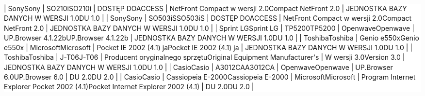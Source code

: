|        <span data-ttu-id="48d8d-410">Sony</span><span class="sxs-lookup"><span data-stu-id="48d8d-410">Sony</span></span>         |                     <span data-ttu-id="48d8d-411">SO210i</span><span class="sxs-lookup"><span data-stu-id="48d8d-411">SO210i</span></span>                      |              <span data-ttu-id="48d8d-412">DOSTĘP DO</span><span class="sxs-lookup"><span data-stu-id="48d8d-412">ACCESS</span></span>               |           <span data-ttu-id="48d8d-413">NetFront Compact w wersji 2.0</span><span class="sxs-lookup"><span data-stu-id="48d8d-413">Compact NetFront 2.0</span></span>            |  <span data-ttu-id="48d8d-414">JEDNOSTKA BAZY DANYCH W WERSJI 1.0</span><span class="sxs-lookup"><span data-stu-id="48d8d-414">DU 1.0</span></span>  |
|        <span data-ttu-id="48d8d-415">Sony</span><span class="sxs-lookup"><span data-stu-id="48d8d-415">Sony</span></span>         |                     <span data-ttu-id="48d8d-416">SO503iS</span><span class="sxs-lookup"><span data-stu-id="48d8d-416">SO503iS</span></span>                     |              <span data-ttu-id="48d8d-417">DOSTĘP DO</span><span class="sxs-lookup"><span data-stu-id="48d8d-417">ACCESS</span></span>               |           <span data-ttu-id="48d8d-418">NetFront Compact w wersji 2.0</span><span class="sxs-lookup"><span data-stu-id="48d8d-418">Compact NetFront 2.0</span></span>            |  <span data-ttu-id="48d8d-419">JEDNOSTKA BAZY DANYCH W WERSJI 1.0</span><span class="sxs-lookup"><span data-stu-id="48d8d-419">DU 1.0</span></span>  |
|      <span data-ttu-id="48d8d-420">Sprint LG</span><span class="sxs-lookup"><span data-stu-id="48d8d-420">Sprint LG</span></span>      |                     <span data-ttu-id="48d8d-421">TP5200</span><span class="sxs-lookup"><span data-stu-id="48d8d-421">TP5200</span></span>                      |             <span data-ttu-id="48d8d-422">Openwave</span><span class="sxs-lookup"><span data-stu-id="48d8d-422">Openwave</span></span>              |            <span data-ttu-id="48d8d-423">UP.Browser 4.1.22b</span><span class="sxs-lookup"><span data-stu-id="48d8d-423">UP.Browser 4.1.22b</span></span>             |  <span data-ttu-id="48d8d-424">JEDNOSTKA BAZY DANYCH W WERSJI 1.0</span><span class="sxs-lookup"><span data-stu-id="48d8d-424">DU 1.0</span></span>  |
|       <span data-ttu-id="48d8d-425">Toshiba</span><span class="sxs-lookup"><span data-stu-id="48d8d-425">Toshiba</span></span>       |                   <span data-ttu-id="48d8d-426">Genio e550x</span><span class="sxs-lookup"><span data-stu-id="48d8d-426">Genio e550x</span></span>                   |             <span data-ttu-id="48d8d-427">Microsoft</span><span class="sxs-lookup"><span data-stu-id="48d8d-427">Microsoft</span></span>             |          <span data-ttu-id="48d8d-428">Pocket IE 2002 (4.1) ja</span><span class="sxs-lookup"><span data-stu-id="48d8d-428">Pocket IE 2002 (4.1) ja</span></span>          |  <span data-ttu-id="48d8d-429">JEDNOSTKA BAZY DANYCH W WERSJI 1.0</span><span class="sxs-lookup"><span data-stu-id="48d8d-429">DU 1.0</span></span>  |
|       <span data-ttu-id="48d8d-430">Toshiba</span><span class="sxs-lookup"><span data-stu-id="48d8d-430">Toshiba</span></span>       |                      <span data-ttu-id="48d8d-431">J-T06</span><span class="sxs-lookup"><span data-stu-id="48d8d-431">J-T06</span></span>                      | <span data-ttu-id="48d8d-432">Producent oryginalnego sprzętu</span><span class="sxs-lookup"><span data-stu-id="48d8d-432">Original Equipment Manufacturer's</span></span> |                <span data-ttu-id="48d8d-433">W wersji 3.0</span><span class="sxs-lookup"><span data-stu-id="48d8d-433">Version 3.0</span></span>                |  <span data-ttu-id="48d8d-434">JEDNOSTKA BAZY DANYCH W WERSJI 1.0</span><span class="sxs-lookup"><span data-stu-id="48d8d-434">DU 1.0</span></span>  |
|        <span data-ttu-id="48d8d-435">Casio</span><span class="sxs-lookup"><span data-stu-id="48d8d-435">Casio</span></span>        |                     <span data-ttu-id="48d8d-436">A3012CA</span><span class="sxs-lookup"><span data-stu-id="48d8d-436">A3012CA</span></span>                     |             <span data-ttu-id="48d8d-437">Openwave</span><span class="sxs-lookup"><span data-stu-id="48d8d-437">Openwave</span></span>              |              <span data-ttu-id="48d8d-438">UP.Browser 6.0</span><span class="sxs-lookup"><span data-stu-id="48d8d-438">UP.Browser 6.0</span></span>               |  <span data-ttu-id="48d8d-439">DU 2.0</span><span class="sxs-lookup"><span data-stu-id="48d8d-439">DU 2.0</span></span>  |
|        <span data-ttu-id="48d8d-440">Casio</span><span class="sxs-lookup"><span data-stu-id="48d8d-440">Casio</span></span>        |                <span data-ttu-id="48d8d-441">Cassiopeia E-2000</span><span class="sxs-lookup"><span data-stu-id="48d8d-441">Cassiopeia E-2000</span></span>                |             <span data-ttu-id="48d8d-442">Microsoft</span><span class="sxs-lookup"><span data-stu-id="48d8d-442">Microsoft</span></span>             |    <span data-ttu-id="48d8d-443">Program Internet Explorer Pocket 2002 (4.1)</span><span class="sxs-lookup"><span data-stu-id="48d8d-443">Pocket Internet Explorer 2002 (4.1)</span></span>    |  <span data-ttu-id="48d8d-444">DU 2.0</span><span class="sxs-lookup"><span data-stu-id="48d8d-444">DU 2.0</span></span>  |